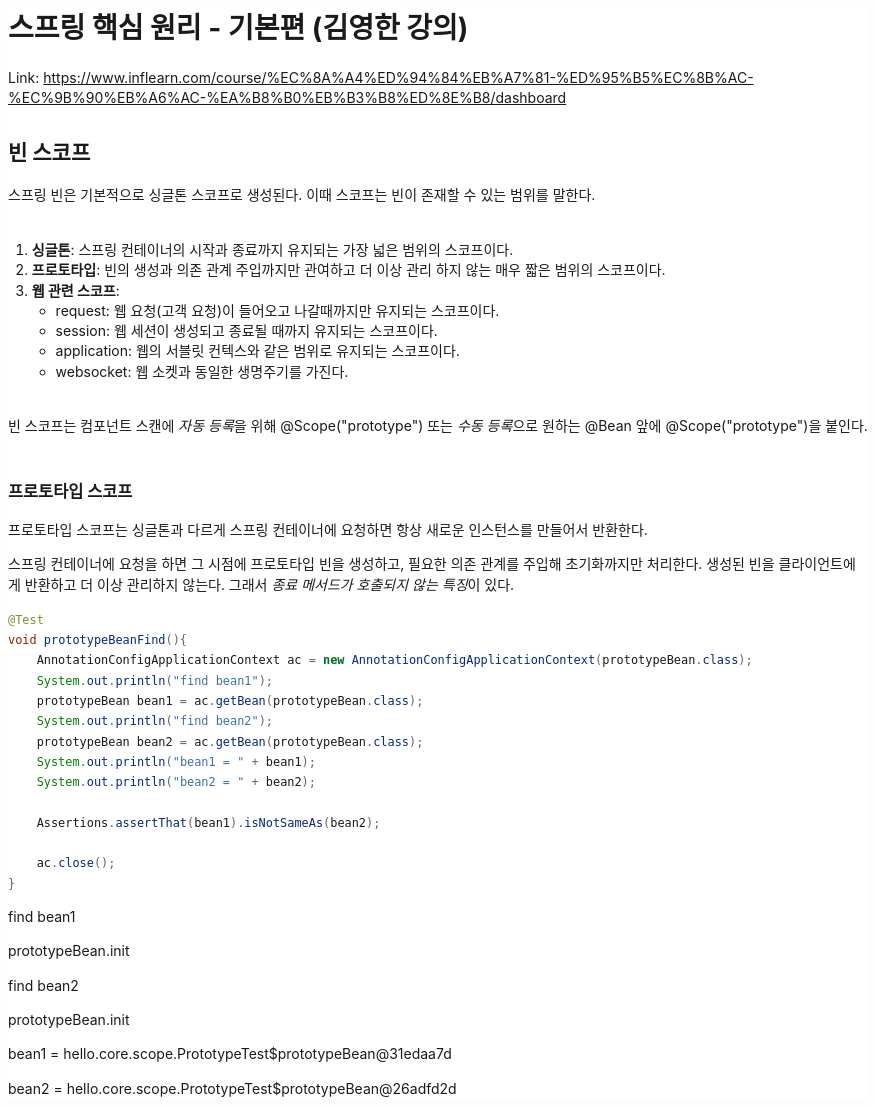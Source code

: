 # 스프링 핵심 원리 - 기본편 (김영한 강의)
Link: <https://www.inflearn.com/course/%EC%8A%A4%ED%94%84%EB%A7%81-%ED%95%B5%EC%8B%AC-%EC%9B%90%EB%A6%AC-%EA%B8%B0%EB%B3%B8%ED%8E%B8/dashboard>

## 빈 스코프
스프링 빈은 기본적으로 싱글톤 스코프로 생성된다. 이때 스코프는 빈이 존재할 수 있는 범위를 말한다.<br/><br/>

1. **싱글톤**: 스프링 컨테이너의 시작과 종료까지 유지되는 가장 넓은 범위의 스코프이다.<br/>
2. **프로토타입**: 빈의 생성과 의존 관계 주입까지만 관여하고 더 이상 관리 하지 않는 매우 짧은 범위의 스코프이다.<br/>
3. **웹 관련 스코프**: 
    * request: 웹 요청(고객 요청)이 들어오고 나갈때까지만 유지되는 스코프이다.
    * session: 웹 세션이 생성되고 종료될 때까지 유지되는 스코프이다.
    * application: 웹의 서블릿 컨텍스와 같은 범위로 유지되는 스코프이다.
    * websocket: 웹 소켓과 동일한 생명주기를 가진다.<br/><br/>

빈 스코프는 컴포넌트 스캔에 *자동 등록*을 위해 @Scope("prototype") 또는 *수동 등록*으로 원하는 @Bean 앞에 @Scope("prototype")을 붙인다.
<br/><br/>

### 프로토타입 스코프
프로토타입 스코프는 싱글톤과 다르게 스프링 컨테이너에 요청하면 항상 새로운 인스턴스를 만들어서 반환한다.<br/>

스프링 컨테이너에 요청을 하면 그 시점에 프로토타입 빈을 생성하고, 필요한 의존 관계를 주입해 초기화까지만 처리한다. 생성된 빈을 클라이언트에게 반환하고 더 이상 관리하지 않는다. 그래서 *종료 메서드가 호출되지 않는 특징*이 있다.<br/>

```java
@Test
void prototypeBeanFind(){
    AnnotationConfigApplicationContext ac = new AnnotationConfigApplicationContext(prototypeBean.class);
    System.out.println("find bean1");
    prototypeBean bean1 = ac.getBean(prototypeBean.class);
    System.out.println("find bean2");
    prototypeBean bean2 = ac.getBean(prototypeBean.class);
    System.out.println("bean1 = " + bean1);
    System.out.println("bean2 = " + bean2);

    Assertions.assertThat(bean1).isNotSameAs(bean2);

    ac.close();
}
```

find bean1<br/>

prototypeBean.init<br/>

find bean2<br/>

prototypeBean.init<br/>

bean1 = hello.core.scope.PrototypeTest$prototypeBean@31edaa7d<br/>

bean2 = hello.core.scope.PrototypeTest$prototypeBean@26adfd2d<br/>
